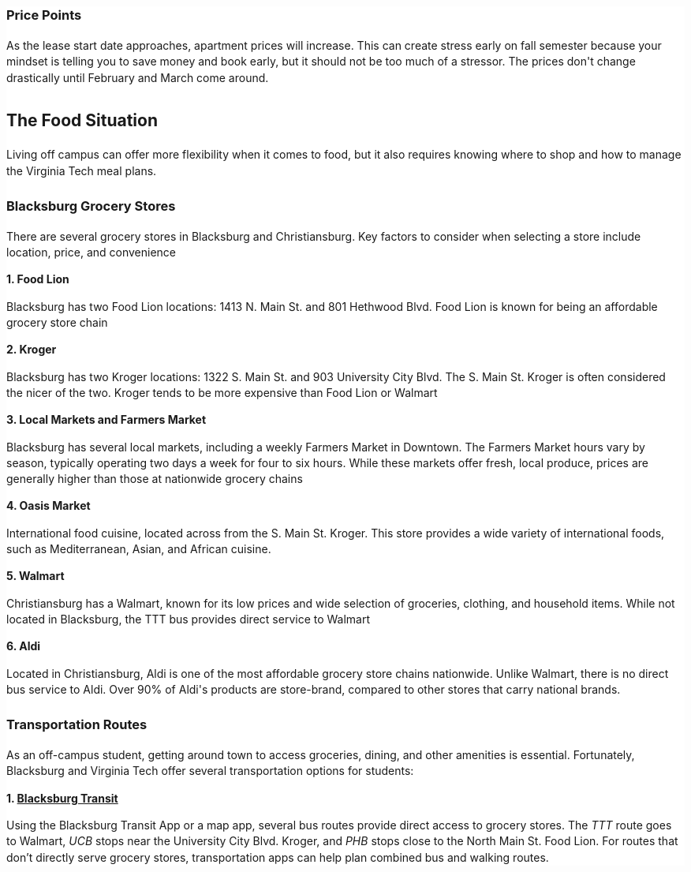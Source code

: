### Price Points
As the lease start date approaches, apartment prices will increase. This can create stress early on fall semester because your mindset is telling you to save money and book early, but it should not be too much of a stressor. The prices don't change drastically until February and March come around.
<br>

## The Food Situation
Living off campus can offer more flexibility when it comes to food, but it also requires knowing where to shop and how to manage the Virginia Tech meal plans. 
### Blacksburg Grocery Stores
There are several grocery stores in Blacksburg and Christiansburg. Key factors to consider when selecting a store include location, price, and convenience

**1. Food Lion**

Blacksburg has two Food Lion locations: 1413 N. Main St. and 801 Hethwood Blvd. Food Lion is known for being an affordable grocery store chain 
    
**2. Kroger**

Blacksburg has two Kroger locations: 1322 S. Main St. and 903 University City Blvd. The S. Main St. Kroger is often considered the nicer of the two. Kroger tends to be more expensive than Food Lion or Walmart
    
**3. Local Markets and Farmers Market**

Blacksburg has several local markets, including a weekly Farmers Market in Downtown. The Farmers Market hours vary by season, typically operating two days a week for four to six hours. While these markets offer fresh, local produce, prices are generally higher than those at nationwide grocery chains

**4. Oasis Market**

International food cuisine, located across from the S. Main St. Kroger. This store provides a wide variety of international foods, such as Mediterranean, Asian, and African cuisine. 
    
**5. Walmart**

Christiansburg has a Walmart, known for its low prices and wide selection of groceries, clothing, and household items. While not located in Blacksburg, the TTT bus provides direct service to Walmart
    
**6. Aldi** 

Located in Christiansburg, Aldi is one of the most affordable grocery store chains nationwide. Unlike Walmart, there is no direct bus service to Aldi. Over 90% of Aldi's products are store-brand, compared to other stores that carry national brands. 
### Transportation Routes
As an off-campus student, getting around town to access groceries, dining, and other amenities is essential. Fortunately, Blacksburg and Virginia Tech offer several transportation options for students:

**1. [Blacksburg Transit](https://ridebt.org/)**

Using the Blacksburg Transit App or a map app, several bus routes provide direct access to grocery stores. The *TTT* route goes to Walmart, *UCB* stops near the University City Blvd. Kroger, and *PHB* stops close to the North Main St. Food Lion. For routes that don’t directly serve grocery stores, transportation apps can help plan combined bus and walking routes.
